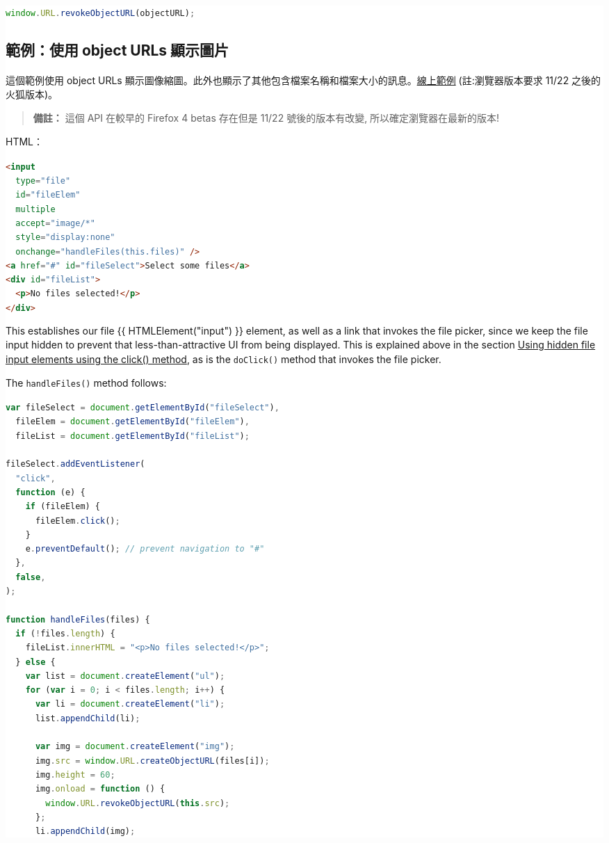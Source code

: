 ```js
window.URL.revokeObjectURL(objectURL);
```

## 範例：使用 object URLs 顯示圖片

這個範例使用 object URLs 顯示圖像縮圖。此外也顯示了其他包含檔案名稱和檔案大小的訊息。[線上範例](/samples/domref/file-click-demo.html) (註:瀏覽器版本要求 11/22 之後的火狐版本)。

> **備註：** 這個 API 在較早的 Firefox 4 betas 存在但是 11/22 號後的版本有改變, 所以確定瀏覽器在最新的版本!

HTML：

```html
<input
  type="file"
  id="fileElem"
  multiple
  accept="image/*"
  style="display:none"
  onchange="handleFiles(this.files)" />
<a href="#" id="fileSelect">Select some files</a>
<div id="fileList">
  <p>No files selected!</p>
</div>
```

This establishes our file {{ HTMLElement("input") }} element, as well as a link that invokes the file picker, since we keep the file input hidden to prevent that less-than-attractive UI from being displayed. This is explained above in the section [Using hidden file input elements using the click() method](<#使用click()_方法隱藏檔案輸入元素>), as is the `doClick()` method that invokes the file picker.

The `handleFiles()` method follows:

```js
var fileSelect = document.getElementById("fileSelect"),
  fileElem = document.getElementById("fileElem"),
  fileList = document.getElementById("fileList");

fileSelect.addEventListener(
  "click",
  function (e) {
    if (fileElem) {
      fileElem.click();
    }
    e.preventDefault(); // prevent navigation to "#"
  },
  false,
);

function handleFiles(files) {
  if (!files.length) {
    fileList.innerHTML = "<p>No files selected!</p>";
  } else {
    var list = document.createElement("ul");
    for (var i = 0; i < files.length; i++) {
      var li = document.createElement("li");
      list.appendChild(li);

      var img = document.createElement("img");
      img.src = window.URL.createObjectURL(files[i]);
      img.height = 60;
      img.onload = function () {
        window.URL.revokeObjectURL(this.src);
      };
      li.appendChild(img);

```
